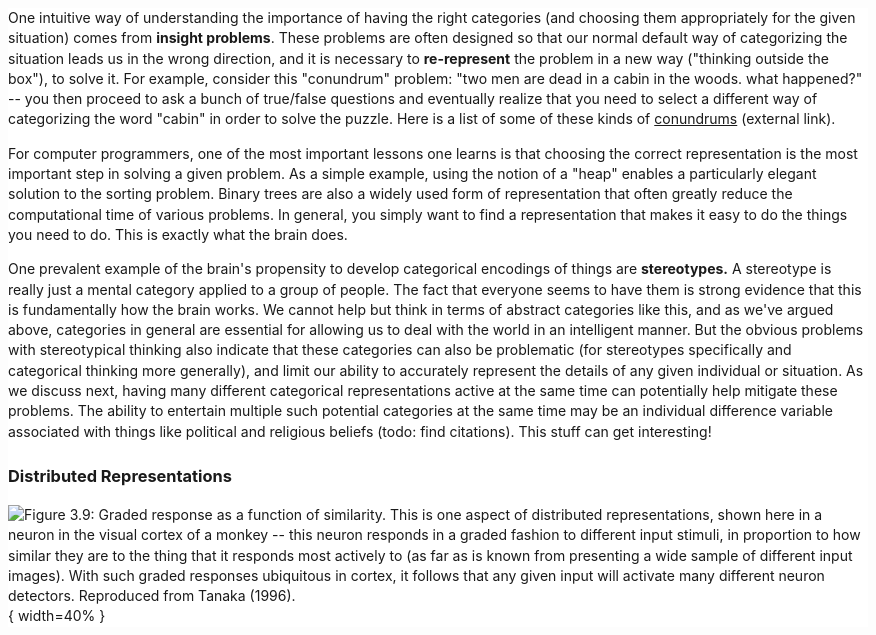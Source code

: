 One intuitive way of understanding the importance of having the right categories (and choosing them appropriately for the given situation) comes from **insight problems**. These problems are often designed so that our normal default way of categorizing the situation leads us in the wrong direction, and it is necessary to **re-represent** the problem in a new way ("thinking outside the box"), to solve it. For example, consider this "conundrum" problem: "two men are dead in a cabin in the woods. what happened?" -- you then proceed to ask a bunch of true/false questions and eventually realize that you need to select a different way of categorizing the word "cabin" in order to solve the puzzle. Here is a list of some of these kinds of [conundrums](https://www.angelfire.com/oh/abnorm/) (external link).

For computer programmers, one of the most important lessons one learns is that choosing the correct representation is the most important step in solving a given problem. As a simple example, using the notion of a "heap" enables a particularly elegant solution to the sorting problem. Binary trees are also a widely used form of representation that often greatly reduce the computational time of various problems. In general, you simply want to find a representation that makes it easy to do the things you need to do. This is exactly what the brain does.

One prevalent example of the brain's propensity to develop categorical encodings of things are **stereotypes.** A stereotype is really just a mental category applied to a group of people. The fact that everyone seems to have them is strong evidence that this is fundamentally how the brain works. We cannot help but think in terms of abstract categories like this, and as we've argued above, categories in general are essential for allowing us to deal with the world in an intelligent manner. But the obvious problems with stereotypical thinking also indicate that these categories can also be problematic (for stereotypes specifically and categorical thinking more generally), and limit our ability to accurately represent the details of any given individual or situation. As we discuss next, having many different categorical representations active at the same time can potentially help mitigate these problems. The ability to entertain multiple such potential categories at the same time may be an individual difference variable associated with things like political and religious beliefs (todo: find citations). This stuff can get interesting!

### Distributed Representations

![**Figure 3.9:** Graded response as a function of similarity. This is one aspect of distributed representations, shown here in a neuron in the visual cortex of a monkey -- this neuron responds in a graded fashion to different input stimuli, in proportion to how similar they are to the thing that it responds most actively to (as far as is known from presenting a wide sample of different input images). With such graded responses ubiquitous in cortex, it follows that any given input will activate many different neuron detectors. Reproduced from Tanaka (1996).](figures/fig_dist_rep_vis_bio.png){ width=40% }
